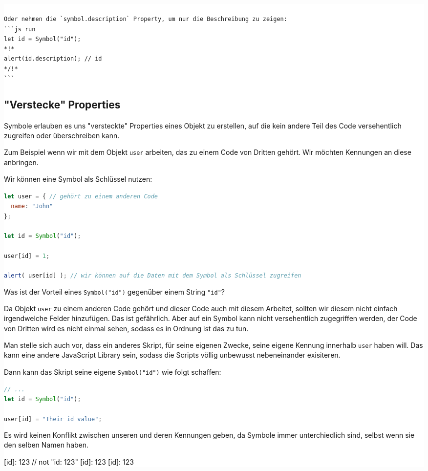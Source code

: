 ````warn header="Symbole konertieren sich nicht automatisch zu einem String"

Oder nehmen die `symbol.description` Property, um nur die Beschreibung zu zeigen: 
```js run
let id = Symbol("id");
*!*
alert(id.description); // id
*/!*
```

````

## "Verstecke" Properties

Symbole erlauben es uns "versteckte" Properties eines Objekt zu erstellen, auf die kein andere Teil des Code versehentlich zugreifen oder überschreiben kann. 

Zum Beispiel wenn wir mit dem Objekt `user` arbeiten, das zu einem Code von Dritten gehört. Wir möchten Kennungen an diese anbringen. 

Wir können eine Symbol als Schlüssel nutzen: 

```js run
let user = { // gehört zu einem anderen Code
  name: "John"
};

let id = Symbol("id");

user[id] = 1;

alert( user[id] ); // wir können auf die Daten mit dem Symbol als Schlüssel zugreifen
```

Was ist der Vorteil eines `Symbol("id")` gegenüber einem String `"id"`?

Da Objekt `user` zu einem anderen Code gehört und dieser Code auch mit diesem Arbeitet, sollten wir diesem nicht einfach irgendwelche Felder hinzufügen. Das ist gefährlich. Aber auf ein Symbol kann nicht versehentlich zugegriffen werden, der Code von Dritten wird es nicht einmal sehen, sodass es in Ordnung ist das zu tun. 

Man stelle sich auch vor, dass ein anderes Skript, für seine eigenen Zwecke, seine eigene Kennung innerhalb `user` haben will. Das kann eine andere JavaScript Library sein, sodass die Scripts völlig unbewusst nebeneinander exisiteren. 

Dann kann das Skript seine eigene `Symbol("id")` wie folgt schaffen: 

```js
// ...
let id = Symbol("id");

user[id] = "Their id value";
```

Es wird keinen Konflikt zwischen unseren und deren Kennungen geben, da Symbole immer unterchiedlich sind, selbst wenn sie den selben Namen haben. 


  [id]: 123 // not "id: 123"
  [id]: 123
  [id]: 123